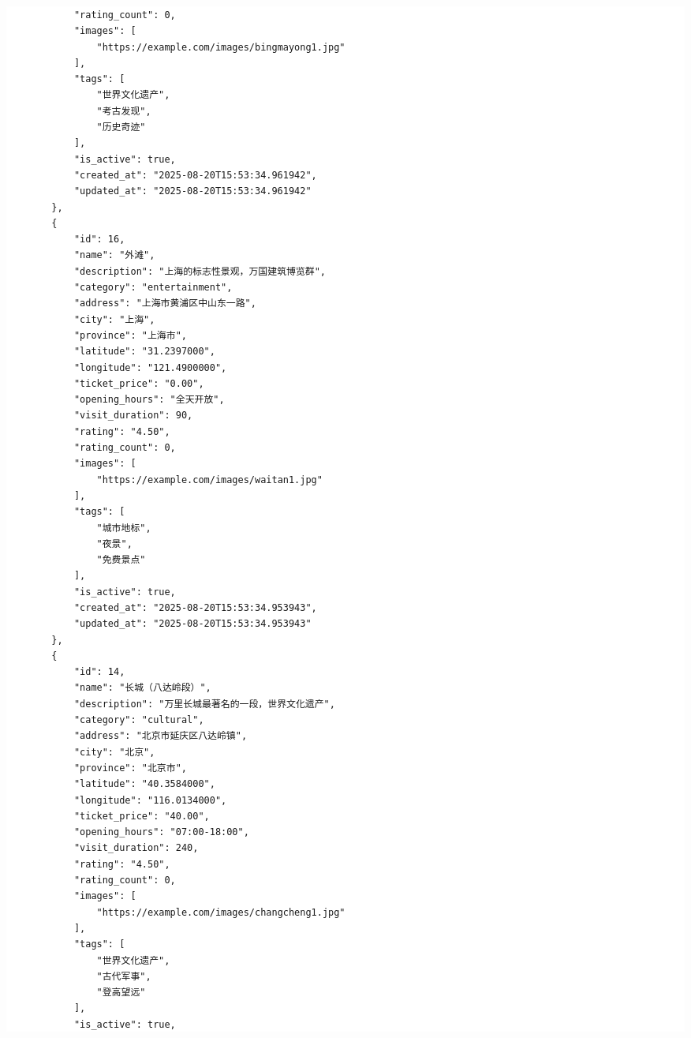                 "rating_count": 0,
                "images": [
                    "https://example.com/images/bingmayong1.jpg"
                ],
                "tags": [
                    "世界文化遗产",
                    "考古发现",
                    "历史奇迹"
                ],
                "is_active": true,
                "created_at": "2025-08-20T15:53:34.961942",
                "updated_at": "2025-08-20T15:53:34.961942"
            },
            {
                "id": 16,
                "name": "外滩",
                "description": "上海的标志性景观，万国建筑博览群",
                "category": "entertainment",
                "address": "上海市黄浦区中山东一路",
                "city": "上海",
                "province": "上海市",
                "latitude": "31.2397000",
                "longitude": "121.4900000",
                "ticket_price": "0.00",
                "opening_hours": "全天开放",
                "visit_duration": 90,
                "rating": "4.50",
                "rating_count": 0,
                "images": [
                    "https://example.com/images/waitan1.jpg"
                ],
                "tags": [
                    "城市地标",
                    "夜景",
                    "免费景点"
                ],
                "is_active": true,
                "created_at": "2025-08-20T15:53:34.953943",
                "updated_at": "2025-08-20T15:53:34.953943"
            },
            {
                "id": 14,
                "name": "长城（八达岭段）",
                "description": "万里长城最著名的一段，世界文化遗产",
                "category": "cultural",
                "address": "北京市延庆区八达岭镇",
                "city": "北京",
                "province": "北京市",
                "latitude": "40.3584000",
                "longitude": "116.0134000",
                "ticket_price": "40.00",
                "opening_hours": "07:00-18:00",
                "visit_duration": 240,
                "rating": "4.50",
                "rating_count": 0,
                "images": [
                    "https://example.com/images/changcheng1.jpg"
                ],
                "tags": [
                    "世界文化遗产",
                    "古代军事",
                    "登高望远"
                ],
                "is_active": true,